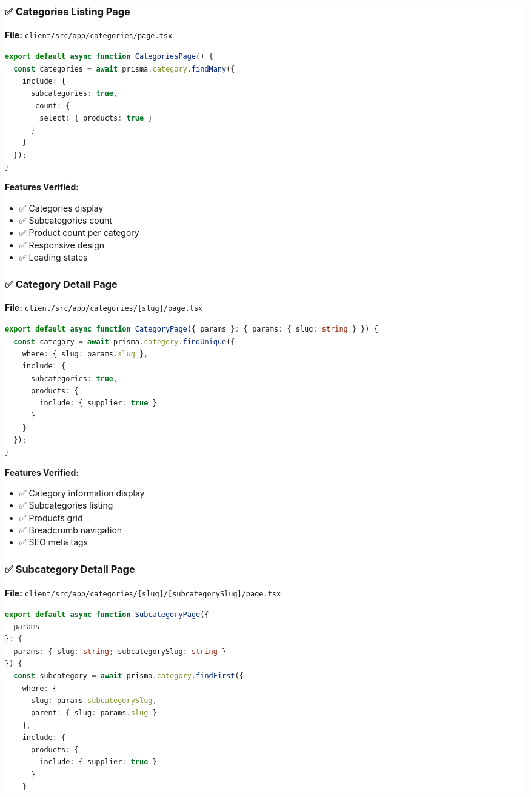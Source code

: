 ### ✅ Categories Listing Page

**File:** `client/src/app/categories/page.tsx`
```typescript
export default async function CategoriesPage() {
  const categories = await prisma.category.findMany({
    include: {
      subcategories: true,
      _count: {
        select: { products: true }
      }
    }
  });
}
```

**Features Verified:**
- ✅ Categories display
- ✅ Subcategories count
- ✅ Product count per category
- ✅ Responsive design
- ✅ Loading states

### ✅ Category Detail Page

**File:** `client/src/app/categories/[slug]/page.tsx`
```typescript
export default async function CategoryPage({ params }: { params: { slug: string } }) {
  const category = await prisma.category.findUnique({
    where: { slug: params.slug },
    include: {
      subcategories: true,
      products: {
        include: { supplier: true }
      }
    }
  });
}
```

**Features Verified:**
- ✅ Category information display
- ✅ Subcategories listing
- ✅ Products grid
- ✅ Breadcrumb navigation
- ✅ SEO meta tags

### ✅ Subcategory Detail Page

**File:** `client/src/app/categories/[slug]/[subcategorySlug]/page.tsx`
```typescript
export default async function SubcategoryPage({ 
  params 
}: { 
  params: { slug: string; subcategorySlug: string } 
}) {
  const subcategory = await prisma.category.findFirst({
    where: { 
      slug: params.subcategorySlug,
      parent: { slug: params.slug }
    },
    include: {
      products: {
        include: { supplier: true }
      }
    }
```